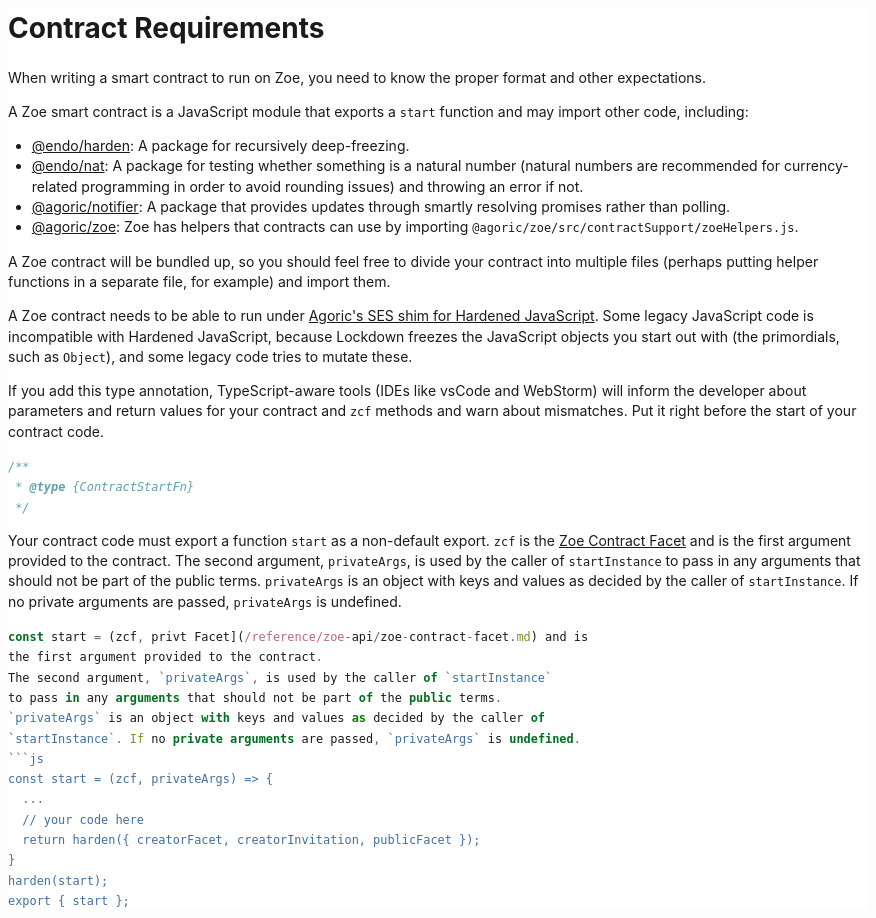 # Contract Requirements 

<Zoe-Version/>

When writing a smart contract to run on Zoe, you need
to know the proper format and other expectations. 

A Zoe smart contract is a  JavaScript module that exports a `start` function
and may import other code, including:

* [@endo/harden](https://www.npmjs.com/package/@endo/harden): A package for recursively deep-freezing.
* [@endo/nat](https://www.npmjs.com/package/@endo/nat): A package
  for testing whether something is a natural number (natural numbers
  are recommended for currency-related programming in order to avoid
  rounding issues) and throwing an error if not.
* [@agoric/notifier](https://www.npmjs.com/package/@agoric/zoe): A package that provides updates through
  smartly resolving promises rather than polling.
* [@agoric/zoe](https://www.npmjs.com/package/@agoric/zoe): Zoe has
  helpers that contracts can use by importing
  `@agoric/zoe/src/contractSupport/zoeHelpers.js`.

A Zoe contract will be bundled up, so you should feel free to divide
your contract into multiple files (perhaps putting helper functions in a
separate file, for example) and import them.

A Zoe contract needs to be able to run under [Agoric's SES shim for Hardened JavaScript](https://github.com/endojs/endo/tree/HEAD/packages/ses). Some legacy
JavaScript code is incompatible with Hardened JavaScript, because Lockdown freezes the
JavaScript objects you start out with (the primordials, such as `Object`), and some legacy code tries to
mutate these. 

If you add this type annotation, TypeScript-aware tools
(IDEs like vsCode and WebStorm) will inform the developer about parameters
and return values for your contract and `zcf` methods and warn about mismatches.
Put it right before the start of your contract code.

```js
/**
 * @type {ContractStartFn}
 */
 ```
Your contract code must export a function `start` as a non-default export.
`zcf` is the [Zoe Contract Facet](/reference/zoe-api/zoe-contract-facet.md) and is
the first argument provided to the contract.
The second argument, `privateArgs`, is used by the caller of `startInstance`
to pass in any arguments that should not be part of the public terms.
`privateArgs` is an object with keys and values as decided by the caller of
`startInstance`. If no private arguments are passed, `privateArgs` is undefined.
```js
const start = (zcf, privt Facet](/reference/zoe-api/zoe-contract-facet.md) and is
the first argument provided to the contract.
The second argument, `privateArgs`, is used by the caller of `startInstance`
to pass in any arguments that should not be part of the public terms.
`privateArgs` is an object with keys and values as decided by the caller of
`startInstance`. If no private arguments are passed, `privateArgs` is undefined.
```js
const start = (zcf, privateArgs) => {
  ...
  // your code here
  return harden({ creatorFacet, creatorInvitation, publicFacet });
}
harden(start);
export { start };
```